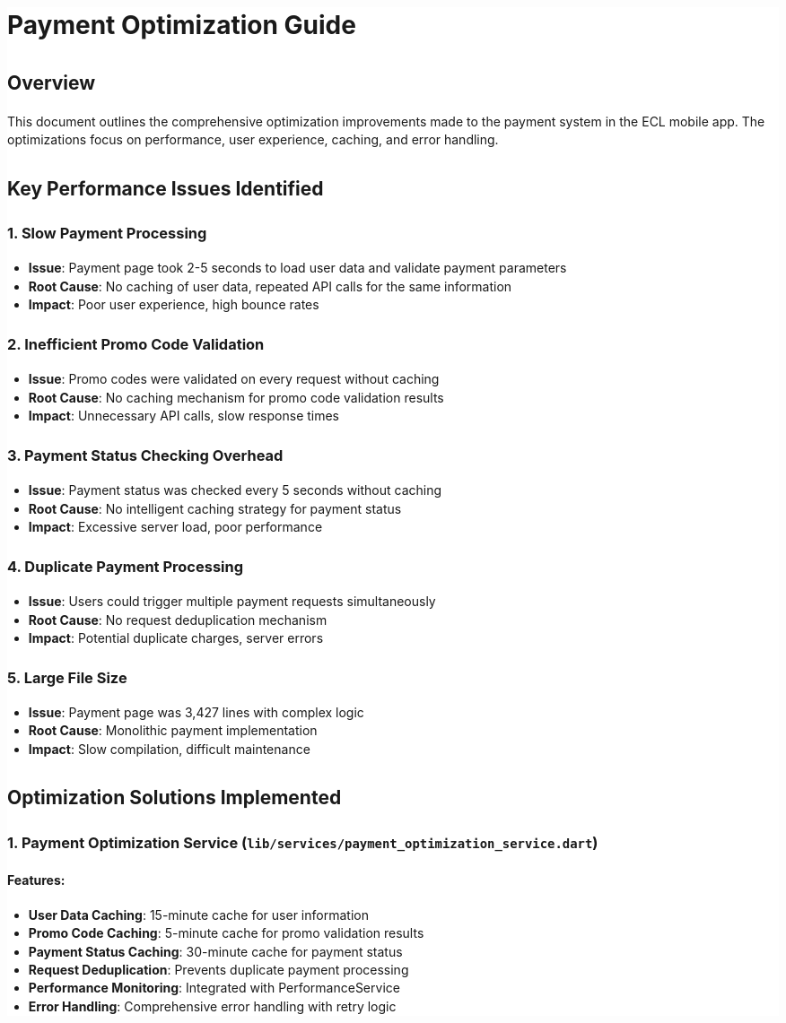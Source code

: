 # Payment Optimization Guide

## Overview

This document outlines the comprehensive optimization improvements made to the payment system in the ECL mobile app. The optimizations focus on performance, user experience, caching, and error handling.

## Key Performance Issues Identified

### 1. **Slow Payment Processing**
- **Issue**: Payment page took 2-5 seconds to load user data and validate payment parameters
- **Root Cause**: No caching of user data, repeated API calls for the same information
- **Impact**: Poor user experience, high bounce rates

### 2. **Inefficient Promo Code Validation**
- **Issue**: Promo codes were validated on every request without caching
- **Root Cause**: No caching mechanism for promo code validation results
- **Impact**: Unnecessary API calls, slow response times

### 3. **Payment Status Checking Overhead**
- **Issue**: Payment status was checked every 5 seconds without caching
- **Root Cause**: No intelligent caching strategy for payment status
- **Impact**: Excessive server load, poor performance

### 4. **Duplicate Payment Processing**
- **Issue**: Users could trigger multiple payment requests simultaneously
- **Root Cause**: No request deduplication mechanism
- **Impact**: Potential duplicate charges, server errors

### 5. **Large File Size**
- **Issue**: Payment page was 3,427 lines with complex logic
- **Root Cause**: Monolithic payment implementation
- **Impact**: Slow compilation, difficult maintenance

## Optimization Solutions Implemented

### 1. **Payment Optimization Service** (`lib/services/payment_optimization_service.dart`)

#### Features:
- **User Data Caching**: 15-minute cache for user information
- **Promo Code Caching**: 5-minute cache for promo validation results
- **Payment Status Caching**: 30-minute cache for payment status
- **Request Deduplication**: Prevents duplicate payment processing
- **Performance Monitoring**: Integrated with PerformanceService
- **Error Handling**: Comprehensive error handling with retry logic
